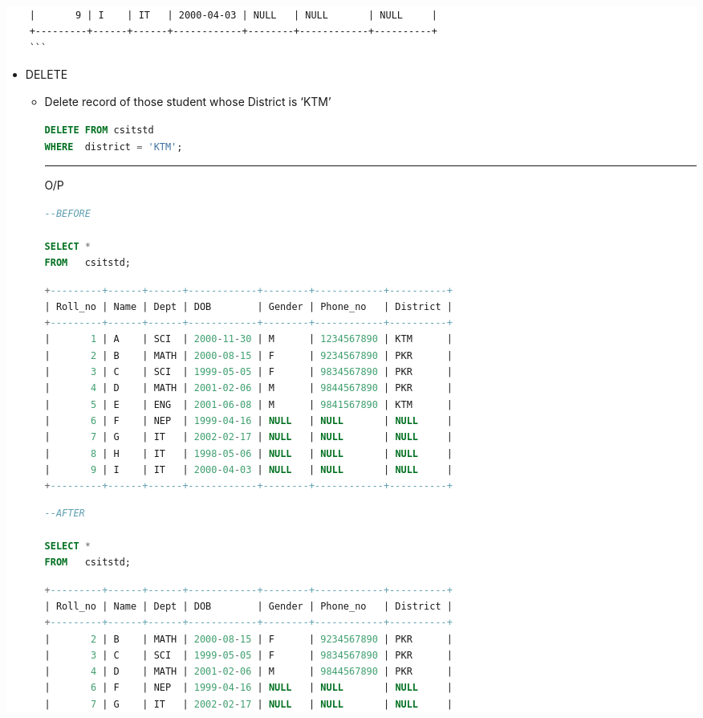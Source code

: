         |       9 | I    | IT   | 2000-04-03 | NULL   | NULL       | NULL     |
        +---------+------+------+------------+--------+------------+----------+
        ```
        
- DELETE
    - Delete record of those student whose District is  ‘KTM’
        
        ```sql
        DELETE FROM csitstd
        WHERE  district = 'KTM';
        ```
        
        ---
        
        O/P
        
        ```sql
        --BEFORE
        
        SELECT *
        FROM   csitstd;
        ```
        
        ```sql
        +---------+------+------+------------+--------+------------+----------+
        | Roll_no | Name | Dept | DOB        | Gender | Phone_no   | District |
        +---------+------+------+------------+--------+------------+----------+
        |       1 | A    | SCI  | 2000-11-30 | M      | 1234567890 | KTM      |
        |       2 | B    | MATH | 2000-08-15 | F      | 9234567890 | PKR      |
        |       3 | C    | SCI  | 1999-05-05 | F      | 9834567890 | PKR      |
        |       4 | D    | MATH | 2001-02-06 | M      | 9844567890 | PKR      |
        |       5 | E    | ENG  | 2001-06-08 | M      | 9841567890 | KTM      |
        |       6 | F    | NEP  | 1999-04-16 | NULL   | NULL       | NULL     |
        |       7 | G    | IT   | 2002-02-17 | NULL   | NULL       | NULL     |
        |       8 | H    | IT   | 1998-05-06 | NULL   | NULL       | NULL     |
        |       9 | I    | IT   | 2000-04-03 | NULL   | NULL       | NULL     |
        +---------+------+------+------------+--------+------------+----------+
        ```
        
        ```sql
        --AFTER
        
        SELECT *
        FROM   csitstd;
        ```
        
        ```sql
        +---------+------+------+------------+--------+------------+----------+
        | Roll_no | Name | Dept | DOB        | Gender | Phone_no   | District |
        +---------+------+------+------------+--------+------------+----------+
        |       2 | B    | MATH | 2000-08-15 | F      | 9234567890 | PKR      |
        |       3 | C    | SCI  | 1999-05-05 | F      | 9834567890 | PKR      |
        |       4 | D    | MATH | 2001-02-06 | M      | 9844567890 | PKR      |
        |       6 | F    | NEP  | 1999-04-16 | NULL   | NULL       | NULL     |
        |       7 | G    | IT   | 2002-02-17 | NULL   | NULL       | NULL     |